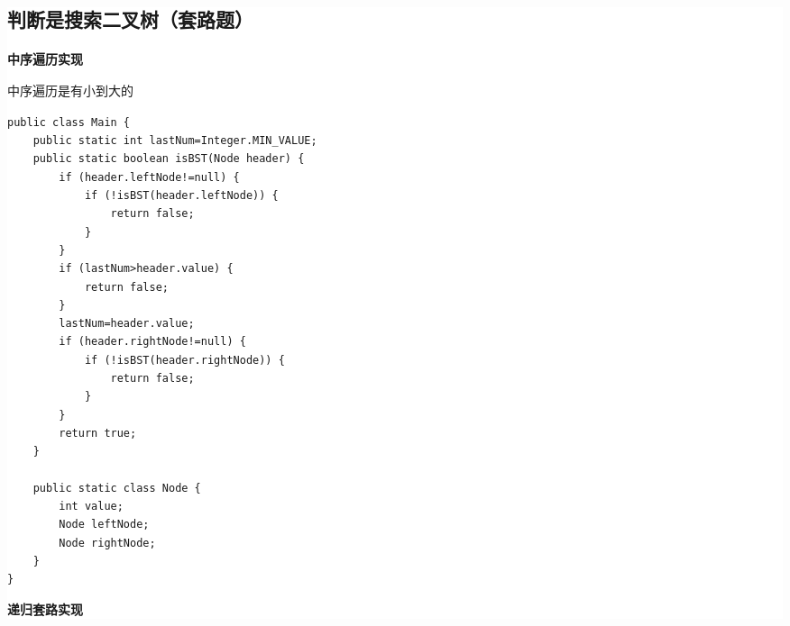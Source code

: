 

## 判断是搜索二叉树（套路题）

**中序遍历实现**

中序遍历是有小到大的

```
public class Main {
	public static int lastNum=Integer.MIN_VALUE;
	public static boolean isBST(Node header) {
		if (header.leftNode!=null) {
			if (!isBST(header.leftNode)) {
				return false;
			}
		}
		if (lastNum>header.value) {
			return false;
		}
		lastNum=header.value;
		if (header.rightNode!=null) {
			if (!isBST(header.rightNode)) {
				return false;
			}
		}
		return true;
	}

	public static class Node {
		int value;
		Node leftNode;
		Node rightNode;
	}
}

```

**递归套路实现**
